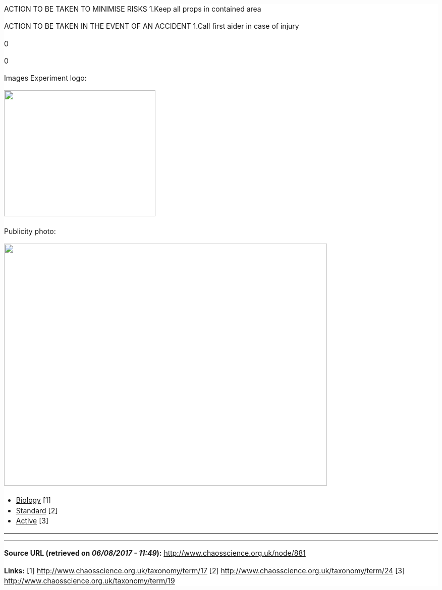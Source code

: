 ACTION TO BE TAKEN TO MINIMISE RISKS
1.Keep all props in contained area

ACTION TO BE TAKEN IN THE EVENT OF AN ACCIDENT
1.Call first aider in case of injury

0

0

Images
Experiment logo: 

<img src="http://www.chaosscience.org.uk/sites/default/files/exptimages/logos/microbes.jpg?1323776475" class="imagefield imagefield-field_experiment_logo" width="300" height="250" />

Publicity photo: 

<img src="http://www.chaosscience.org.uk/sites/default/files/exptimages/publicity/viruses_kit_0.JPG?1325964253" class="imagefield imagefield-field_experiment_publicity" width="640" height="480" />

-   [Biology](http://www.chaosscience.org.uk/taxonomy/term/17) <span class="print-footnote">\[1\]</span>
-   [Standard](http://www.chaosscience.org.uk/taxonomy/term/24 "A standard CHaOS experiment, useable for all hands-on events.") <span class="print-footnote">\[2\]</span>
-   [Active](http://www.chaosscience.org.uk/taxonomy/term/19 "Experiment has working equipment at the time of last update, and is available for events.") <span class="print-footnote">\[3\]</span>

****

------------------------------------------------------------------------

**Source URL (retrieved on *06/08/2017 - 11:49*):** <http://www.chaosscience.org.uk/node/881>

**Links:**
\[1\] http://www.chaosscience.org.uk/taxonomy/term/17
\[2\] http://www.chaosscience.org.uk/taxonomy/term/24
\[3\] http://www.chaosscience.org.uk/taxonomy/term/19

